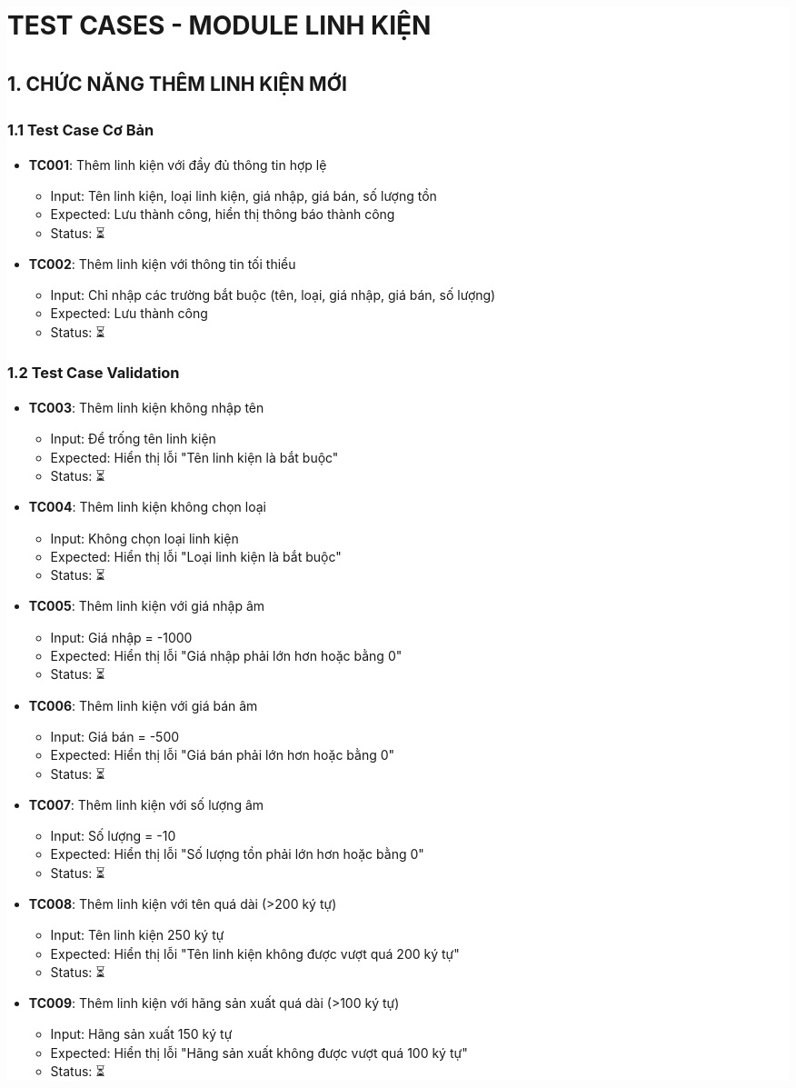 # TEST CASES - MODULE LINH KIỆN

## 1. CHỨC NĂNG THÊM LINH KIỆN MỚI

### 1.1 Test Case Cơ Bản

- **TC001**: Thêm linh kiện với đầy đủ thông tin hợp lệ

  - Input: Tên linh kiện, loại linh kiện, giá nhập, giá bán, số lượng tồn
  - Expected: Lưu thành công, hiển thị thông báo thành công
  - Status: ⏳

- **TC002**: Thêm linh kiện với thông tin tối thiểu
  - Input: Chỉ nhập các trường bắt buộc (tên, loại, giá nhập, giá bán, số lượng)
  - Expected: Lưu thành công
  - Status: ⏳

### 1.2 Test Case Validation

- **TC003**: Thêm linh kiện không nhập tên

  - Input: Để trống tên linh kiện
  - Expected: Hiển thị lỗi "Tên linh kiện là bắt buộc"
  - Status: ⏳

- **TC004**: Thêm linh kiện không chọn loại

  - Input: Không chọn loại linh kiện
  - Expected: Hiển thị lỗi "Loại linh kiện là bắt buộc"
  - Status: ⏳

- **TC005**: Thêm linh kiện với giá nhập âm

  - Input: Giá nhập = -1000
  - Expected: Hiển thị lỗi "Giá nhập phải lớn hơn hoặc bằng 0"
  - Status: ⏳

- **TC006**: Thêm linh kiện với giá bán âm

  - Input: Giá bán = -500
  - Expected: Hiển thị lỗi "Giá bán phải lớn hơn hoặc bằng 0"
  - Status: ⏳

- **TC007**: Thêm linh kiện với số lượng âm

  - Input: Số lượng = -10
  - Expected: Hiển thị lỗi "Số lượng tồn phải lớn hơn hoặc bằng 0"
  - Status: ⏳

- **TC008**: Thêm linh kiện với tên quá dài (>200 ký tự)

  - Input: Tên linh kiện 250 ký tự
  - Expected: Hiển thị lỗi "Tên linh kiện không được vượt quá 200 ký tự"
  - Status: ⏳

- **TC009**: Thêm linh kiện với hãng sản xuất quá dài (>100 ký tự)
  - Input: Hãng sản xuất 150 ký tự
  - Expected: Hiển thị lỗi "Hãng sản xuất không được vượt quá 100 ký tự"
  - Status: ⏳
